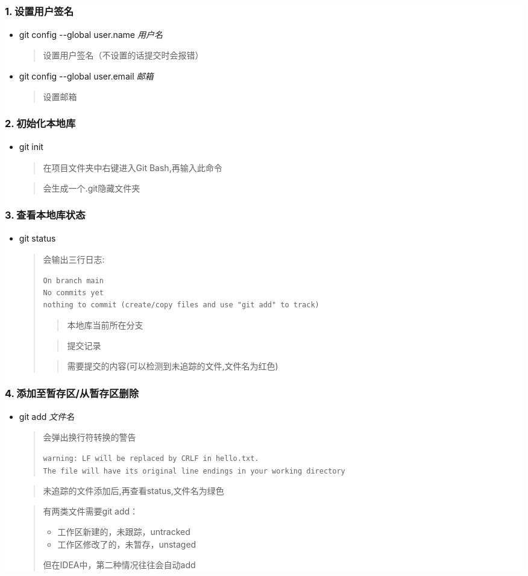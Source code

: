 ### 1. 设置用户签名

-  git config --global user.name *用户名*

   > 设置用户签名（不设置的话提交时会报错）

- git config --global user.email *邮箱*

  > 设置邮箱

### 2. 初始化本地库

- git init

  > 在项目文件夹中右键进入Git Bash,再输入此命令
  
  > 会生成一个.git隐藏文件夹

### 3. 查看本地库状态

- git status

  > 会输出三行日志:
  >
  > ```git bash
  > On branch main
  > No commits yet
  > nothing to commit (create/copy files and use "git add" to track)
  > ```
  >
  > > 本地库当前所在分支
  >
  > > 提交记录
  >
  > > 需要提交的内容(可以检测到未追踪的文件,文件名为红色)

### 4. 添加至暂存区/从暂存区删除

- git add *文件名*

  > 会弹出换行符转换的警告
  >
  > ```git bash
  > warning: LF will be replaced by CRLF in hello.txt.
  > The file will have its original line endings in your working directory
  > ```
  
  > 未追踪的文件添加后,再查看status,文件名为绿色
  
  > 有两类文件需要git add：
  >
  > - 工作区新建的，未跟踪，untracked
  > - 工作区修改了的，未暂存，unstaged
  >
  > 但在IDEA中，第二种情况往往会自动add
  